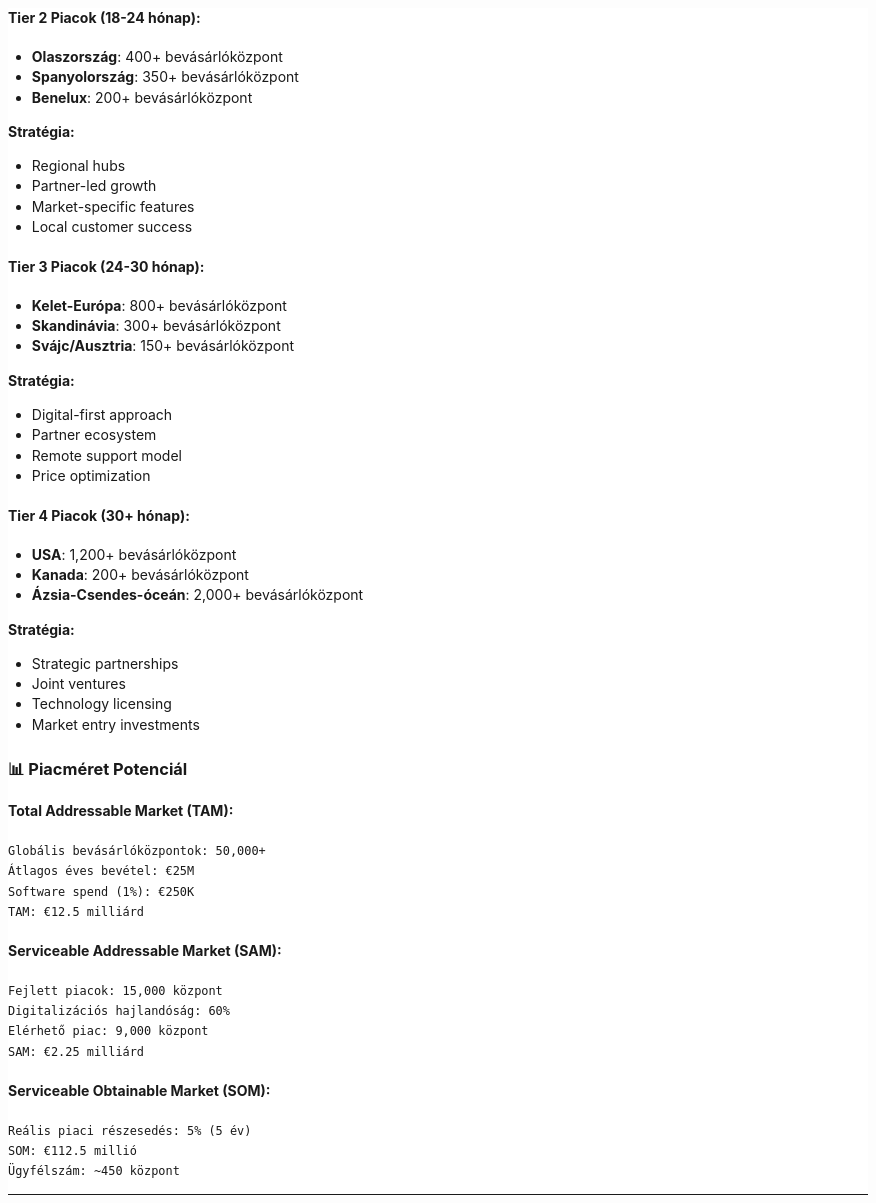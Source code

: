 #### **Tier 2 Piacok (18-24 hónap):**
- **Olaszország**: 400+ bevásárlóközpont
- **Spanyolország**: 350+ bevásárlóközpont
- **Benelux**: 200+ bevásárlóközpont

**Stratégia:**
- Regional hubs
- Partner-led growth
- Market-specific features
- Local customer success

#### **Tier 3 Piacok (24-30 hónap):**
- **Kelet-Európa**: 800+ bevásárlóközpont
- **Skandinávia**: 300+ bevásárlóközpont
- **Svájc/Ausztria**: 150+ bevásárlóközpont

**Stratégia:**
- Digital-first approach
- Partner ecosystem
- Remote support model
- Price optimization

#### **Tier 4 Piacok (30+ hónap):**
- **USA**: 1,200+ bevásárlóközpont
- **Kanada**: 200+ bevásárlóközpont
- **Ázsia-Csendes-óceán**: 2,000+ bevásárlóközpont

**Stratégia:**
- Strategic partnerships
- Joint ventures
- Technology licensing
- Market entry investments

### 📊 Piacméret Potenciál

#### **Total Addressable Market (TAM):**
```
Globális bevásárlóközpontok: 50,000+
Átlagos éves bevétel: €25M
Software spend (1%): €250K
TAM: €12.5 milliárd
```

#### **Serviceable Addressable Market (SAM):**
```
Fejlett piacok: 15,000 központ
Digitalizációs hajlandóság: 60%
Elérhető piac: 9,000 központ
SAM: €2.25 milliárd
```

#### **Serviceable Obtainable Market (SOM):**
```
Reális piaci részesedés: 5% (5 év)
SOM: €112.5 millió
Ügyfélszám: ~450 központ
```

---